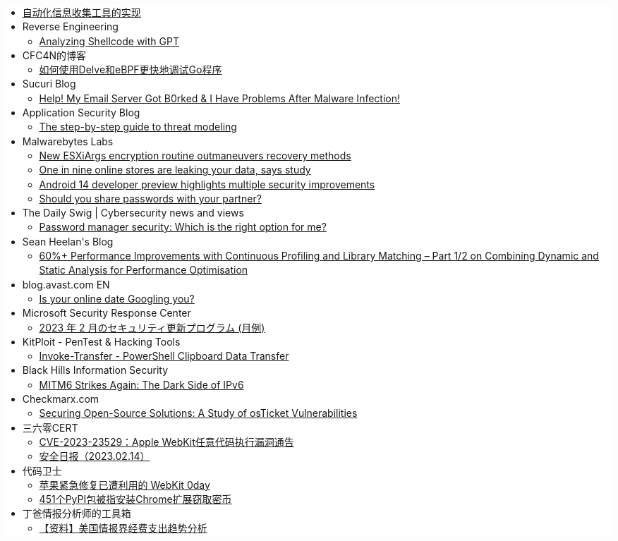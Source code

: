   - [自动化信息收集工具的实现](https://www.se7ensec.cn/2023/02/14/%E8%87%AA%E5%8A%A8%E5%8C%96%E4%BF%A1%E6%81%AF%E6%94%B6%E9%9B%86%E5%B7%A5%E5%85%B7%E7%9A%84%E5%AE%9E%E7%8E%B0/)
- Reverse Engineering
  - [Analyzing Shellcode with GPT](https://www.reddit.com/r/ReverseEngineering/comments/111tf6z/analyzing_shellcode_with_gpt/)
- CFC4N的博客
  - [如何使用Delve和eBPF更快地调试Go程序](https://www.cnxct.com/how-debugging-go-programs-delve-and-ebpf-faster-zh_cn/)
- Sucuri Blog
  - [Help! My Email Server Got B0rked & I Have Problems After Malware Infection!](https://blog.sucuri.net/2023/02/help-my-email-server-got-b0rked-i-have-problems-after-malware-infection.html)
- Application Security Blog
  - [The step-by-step guide to threat modeling](https://www.synopsys.com/blogs/software-security/threat-modeling-guide/)
- Malwarebytes Labs
  - [New ESXiArgs encryption routine outmaneuvers recovery methods](https://www.malwarebytes.com/blog/news/2023/02/new-esxiargs-encryption-routine-outmaneuvers-recovery-methods)
  - [One in nine online stores are leaking your data, says study](https://www.malwarebytes.com/blog/news/2023/02/study-one-in-nine-online-stores-are-leaking-your-data)
  - [Android 14 developer preview highlights multiple security improvements](https://www.malwarebytes.com/blog/news/2023/02/android-14-developer-preview-highlights-multiple-security-improvements)
  - [Should you share passwords with your partner?](https://www.malwarebytes.com/blog/news/2023/02/should-you-share-passwords-with-your-partner)
- The Daily Swig | Cybersecurity news and views
  - [Password manager security: Which is the right option for me?](https://portswigger.net/daily-swig/password-manager-security-which-is-the-right-option-for-me)
- Sean Heelan's Blog
  - [60%+ Performance Improvements with Continuous Profiling and Library Matching – Part 1/2 on Combining Dynamic and Static Analysis for Performance Optimisation](https://sean.heelan.io/2023/02/14/combining-static-and-dynamic-analysis-in-performance-optimisation-part-1-60-improvements-with-continuous-profiling-and-library-matching/)
- blog.avast.com EN
  - [Is your online date Googling you?](https://blog.avast.com/internet-research-in-online-dating-avast)
- Microsoft Security Response Center
  - [2023 年 2 月のセキュリティ更新プログラム (月例)](/blog/2023/02/202302-security-update/)
- KitPloit - PenTest & Hacking Tools
  - [Invoke-Transfer - PowerShell Clipboard Data Transfer](http://www.kitploit.com/2023/02/invoke-transfer-powershell-clipboard.html)
- Black Hills Information Security
  - [MITM6 Strikes Again: The Dark Side of IPv6](https://www.blackhillsinfosec.com/mitm6-strikes-again-the-dark-side-of-ipv6/)
- Checkmarx.com
  - [Securing Open-Source Solutions: A Study of osTicket Vulnerabilities](https://checkmarx.com/blog/securing-open-source-solutions-a-study-of-osticket-vulnerabilities/)
- 三六零CERT
  - [CVE-2023-23529：Apple WebKit任意代码执行漏洞通告](https://mp.weixin.qq.com/s?__biz=MzU5MjEzOTM3NA==&mid=2247491845&idx=1&sn=7b877f1b8497988c5e5f14e784ab555a&chksm=fe26e404c9516d12df653bdb84e900012e7353e672a82f4d94bedc0bf49a8aa215607a3e6e55&scene=58&subscene=0#rd)
  - [安全日报（2023.02.14）](https://mp.weixin.qq.com/s?__biz=MzU5MjEzOTM3NA==&mid=2247491845&idx=2&sn=faa23fb3b96188884ce83db7680b0577&chksm=fe26e404c9516d124b30393ebf63ed5ccffef11f2028c55c654716fdd870fcac92e6da0f4d07&scene=58&subscene=0#rd)
- 代码卫士
  - [苹果紧急修复已遭利用的 WebKit 0day](https://mp.weixin.qq.com/s?__biz=MzI2NTg4OTc5Nw==&mid=2247515546&idx=1&sn=f9311f04f319e12385edbfcd698fa495&chksm=ea948cf0dde305e697564ae3c0b973831eece5c572326a20990546b6bacf3bef67450345d514&scene=58&subscene=0#rd)
  - [451个PyPI包被指安装Chrome扩展窃取密币](https://mp.weixin.qq.com/s?__biz=MzI2NTg4OTc5Nw==&mid=2247515546&idx=2&sn=dff1912bb356843ce867ca344a5f21c1&chksm=ea948cf0dde305e685ca1501ecbff82caea554592b685d602b01eab7e8f49635838103871733&scene=58&subscene=0#rd)
- 丁爸情报分析师的工具箱
  - [【资料】美国情报界经费支出趋势分析](https://mp.weixin.qq.com/s?__biz=MzI2MTE0NTE3Mw==&mid=2651134930&idx=1&sn=2aeb6649c9d3839d61f0c80d437cc67a&chksm=f1af6ce8c6d8e5fe76374a39e396da7fb20cbb365e0bac13a3e6be38bc3c4770d2d9b04e3e1c&scene=58&subscene=0#rd)